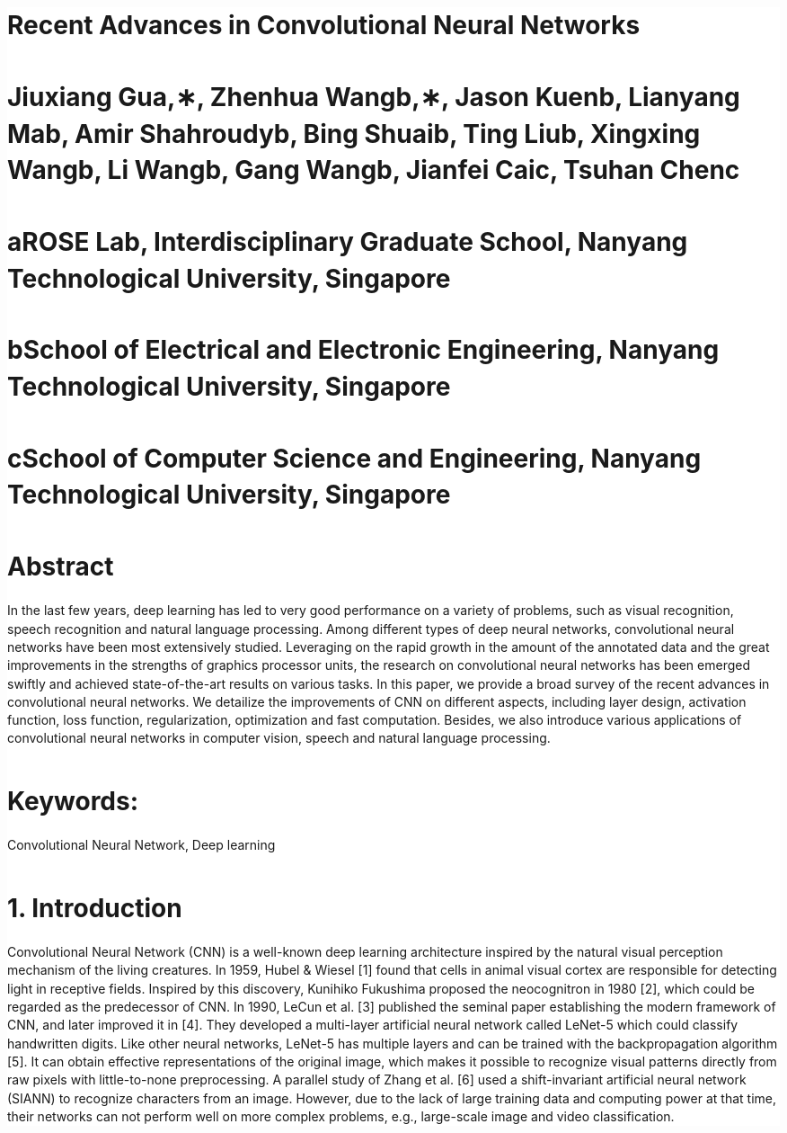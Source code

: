 # Recent Advances in Convolutional Neural Networks

# Jiuxiang Gua,∗, Zhenhua Wangb,∗, Jason Kuenb, Lianyang Mab, Amir Shahroudyb, Bing Shuaib, Ting Liub, Xingxing Wangb, Li Wangb, Gang Wangb, Jianfei Caic, Tsuhan Chenc

# aROSE Lab, Interdisciplinary Graduate School, Nanyang Technological University, Singapore

# bSchool of Electrical and Electronic Engineering, Nanyang Technological University, Singapore

# cSchool of Computer Science and Engineering, Nanyang Technological University, Singapore

# Abstract

In the last few years, deep learning has led to very good performance on a variety of problems, such as visual recognition, speech recognition and natural language processing. Among different types of deep neural networks, convolutional neural networks have been most extensively studied. Leveraging on the rapid growth in the amount of the annotated data and the great improvements in the strengths of graphics processor units, the research on convolutional neural networks has been emerged swiftly and achieved state-of-the-art results on various tasks. In this paper, we provide a broad survey of the recent advances in convolutional neural networks. We detailize the improvements of CNN on different aspects, including layer design, activation function, loss function, regularization, optimization and fast computation. Besides, we also introduce various applications of convolutional neural networks in computer vision, speech and natural language processing.

# Keywords:

Convolutional Neural Network, Deep learning

# 1. Introduction

Convolutional Neural Network (CNN) is a well-known deep learning architecture inspired by the natural visual perception mechanism of the living creatures. In 1959, Hubel & Wiesel [1] found that cells in animal visual cortex are responsible for detecting light in receptive fields. Inspired by this discovery, Kunihiko Fukushima proposed the neocognitron in 1980 [2], which could be regarded as the predecessor of CNN. In 1990, LeCun et al. [3] published the seminal paper establishing the modern framework of CNN, and later improved it in [4]. They developed a multi-layer artificial neural network called LeNet-5 which could classify handwritten digits. Like other neural networks, LeNet-5 has multiple layers and can be trained with the backpropagation algorithm [5]. It can obtain effective representations of the original image, which makes it possible to recognize visual patterns directly from raw pixels with little-to-none preprocessing. A parallel study of Zhang et al. [6] used a shift-invariant artificial neural network (SIANN) to recognize characters from an image. However, due to the lack of large training data and computing power at that time, their networks can not perform well on more complex problems, e.g., large-scale image and video classification.
